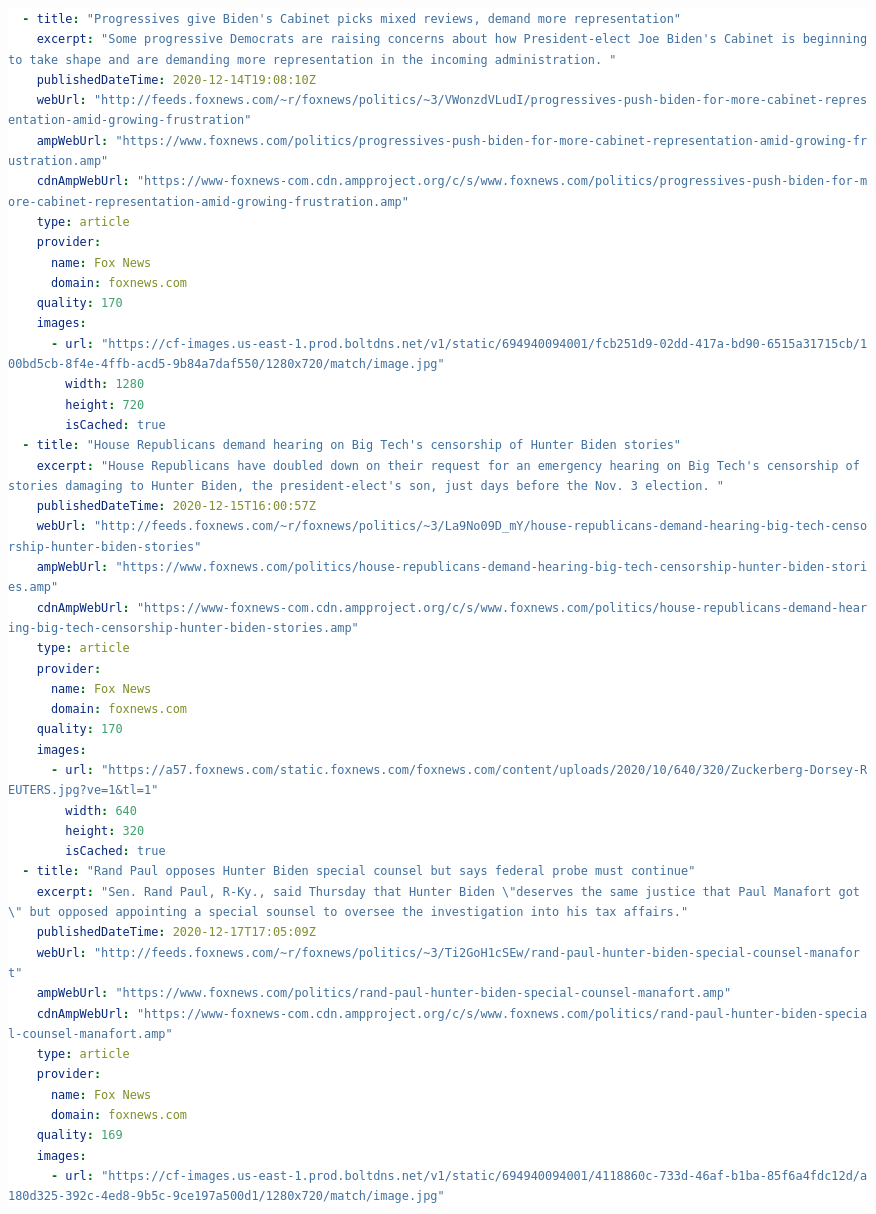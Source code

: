 ```yaml
  - title: "Progressives give Biden's Cabinet picks mixed reviews, demand more representation"
    excerpt: "Some progressive Democrats are raising concerns about how President-elect Joe Biden's Cabinet is beginning to take shape and are demanding more representation in the incoming administration. "
    publishedDateTime: 2020-12-14T19:08:10Z
    webUrl: "http://feeds.foxnews.com/~r/foxnews/politics/~3/VWonzdVLudI/progressives-push-biden-for-more-cabinet-representation-amid-growing-frustration"
    ampWebUrl: "https://www.foxnews.com/politics/progressives-push-biden-for-more-cabinet-representation-amid-growing-frustration.amp"
    cdnAmpWebUrl: "https://www-foxnews-com.cdn.ampproject.org/c/s/www.foxnews.com/politics/progressives-push-biden-for-more-cabinet-representation-amid-growing-frustration.amp"
    type: article
    provider:
      name: Fox News
      domain: foxnews.com
    quality: 170
    images:
      - url: "https://cf-images.us-east-1.prod.boltdns.net/v1/static/694940094001/fcb251d9-02dd-417a-bd90-6515a31715cb/100bd5cb-8f4e-4ffb-acd5-9b84a7daf550/1280x720/match/image.jpg"
        width: 1280
        height: 720
        isCached: true
  - title: "House Republicans demand hearing on Big Tech's censorship of Hunter Biden stories"
    excerpt: "House Republicans have doubled down on their request for an emergency hearing on Big Tech's censorship of stories damaging to Hunter Biden, the president-elect's son, just days before the Nov. 3 election. "
    publishedDateTime: 2020-12-15T16:00:57Z
    webUrl: "http://feeds.foxnews.com/~r/foxnews/politics/~3/La9No09D_mY/house-republicans-demand-hearing-big-tech-censorship-hunter-biden-stories"
    ampWebUrl: "https://www.foxnews.com/politics/house-republicans-demand-hearing-big-tech-censorship-hunter-biden-stories.amp"
    cdnAmpWebUrl: "https://www-foxnews-com.cdn.ampproject.org/c/s/www.foxnews.com/politics/house-republicans-demand-hearing-big-tech-censorship-hunter-biden-stories.amp"
    type: article
    provider:
      name: Fox News
      domain: foxnews.com
    quality: 170
    images:
      - url: "https://a57.foxnews.com/static.foxnews.com/foxnews.com/content/uploads/2020/10/640/320/Zuckerberg-Dorsey-REUTERS.jpg?ve=1&tl=1"
        width: 640
        height: 320
        isCached: true
  - title: "Rand Paul opposes Hunter Biden special counsel but says federal probe must continue"
    excerpt: "Sen. Rand Paul, R-Ky., said Thursday that Hunter Biden \"deserves the same justice that Paul Manafort got\" but opposed appointing a special sounsel to oversee the investigation into his tax affairs."
    publishedDateTime: 2020-12-17T17:05:09Z
    webUrl: "http://feeds.foxnews.com/~r/foxnews/politics/~3/Ti2GoH1cSEw/rand-paul-hunter-biden-special-counsel-manafort"
    ampWebUrl: "https://www.foxnews.com/politics/rand-paul-hunter-biden-special-counsel-manafort.amp"
    cdnAmpWebUrl: "https://www-foxnews-com.cdn.ampproject.org/c/s/www.foxnews.com/politics/rand-paul-hunter-biden-special-counsel-manafort.amp"
    type: article
    provider:
      name: Fox News
      domain: foxnews.com
    quality: 169
    images:
      - url: "https://cf-images.us-east-1.prod.boltdns.net/v1/static/694940094001/4118860c-733d-46af-b1ba-85f6a4fdc12d/a180d325-392c-4ed8-9b5c-9ce197a500d1/1280x720/match/image.jpg"
```